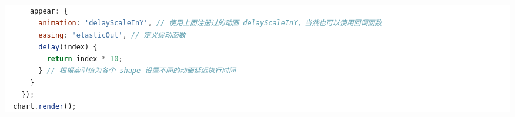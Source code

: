 ```js
      appear: {
        animation: 'delayScaleInY', // 使用上面注册过的动画 delayScaleInY，当然也可以使用回调函数
        easing: 'elasticOut', // 定义缓动函数
        delay(index) {
          return index * 10;
        } // 根据索引值为各个 shape 设置不同的动画延迟执行时间
      }
    });
  chart.render();
```
